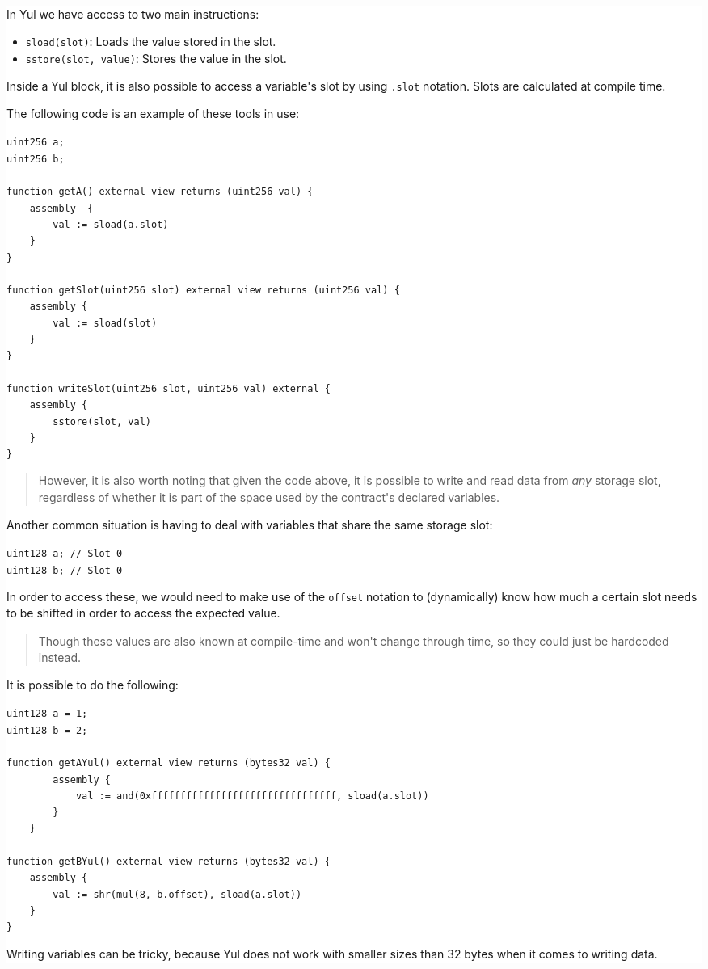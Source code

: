In Yul we have access to two main instructions:
- `sload(slot)`: Loads the value stored in the slot.
- `sstore(slot, value)`: Stores the value in the slot.

Inside a Yul block, it is also possible to access a variable's slot by using `.slot` notation. Slots are calculated at compile time.

The following code is an example of these tools in use:

```solidity
uint256 a;
uint256 b;

function getA() external view returns (uint256 val) {
    assembly  {
        val := sload(a.slot)
    }
}

function getSlot(uint256 slot) external view returns (uint256 val) {
    assembly {
        val := sload(slot)
    }
}

function writeSlot(uint256 slot, uint256 val) external {
    assembly {
        sstore(slot, val)
    }
}
```

> However, it is also worth noting that given the code above, it is possible to write and read data from *any* storage slot, regardless of whether it is part of the space used by the contract's declared variables.

Another common situation is having to deal with variables that share the same storage slot:
```solidity
uint128 a; // Slot 0
uint128 b; // Slot 0
```
In order to access these, we would need to make use of the `offset` notation to (dynamically) know how much a certain slot needs to be shifted in order to access the expected value.

> Though these values are also known at compile-time and won't change through time, so they could just be hardcoded instead.

It is possible to do the following:

```solidity
uint128 a = 1;
uint128 b = 2;

function getAYul() external view returns (bytes32 val) {
        assembly {
            val := and(0xffffffffffffffffffffffffffffffff, sload(a.slot))
        }
    }

function getBYul() external view returns (bytes32 val) {
    assembly {
        val := shr(mul(8, b.offset), sload(a.slot))
    }
}
```
Writing variables can be tricky, because Yul does not work with smaller sizes than 32 bytes when it comes to writing data.
